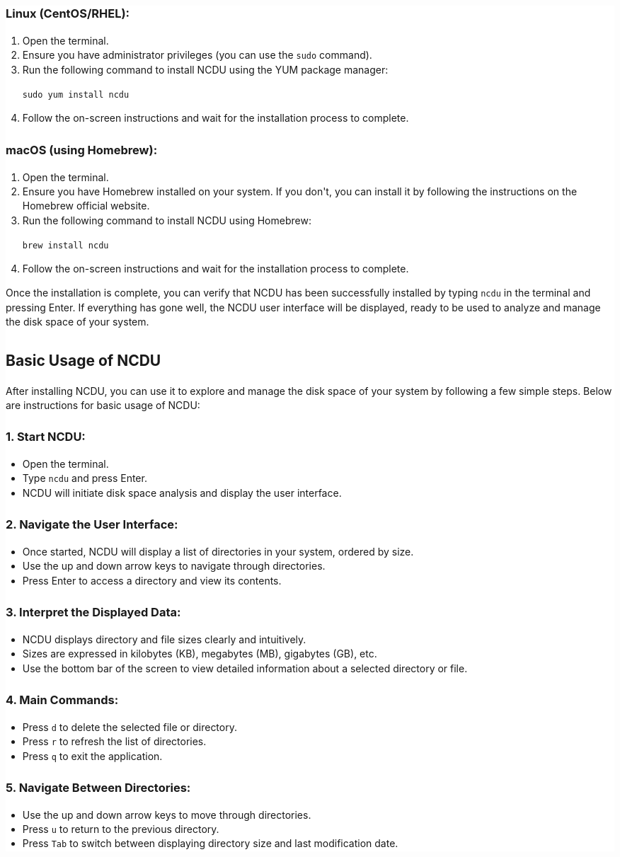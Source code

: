 ### Linux (CentOS/RHEL):
1. Open the terminal.
2. Ensure you have administrator privileges (you can use the `sudo` command).
3. Run the following command to install NCDU using the YUM package manager:
   ```
   sudo yum install ncdu
   ```
4. Follow the on-screen instructions and wait for the installation process to complete.

### macOS (using Homebrew):
1. Open the terminal.
2. Ensure you have Homebrew installed on your system. If you don't, you can install it by following the instructions on the Homebrew official website.
3. Run the following command to install NCDU using Homebrew:
   ```
   brew install ncdu
   ```
4. Follow the on-screen instructions and wait for the installation process to complete.

Once the installation is complete, you can verify that NCDU has been successfully installed by typing `ncdu` in the terminal and pressing Enter. If everything has gone well, the NCDU user interface will be displayed, ready to be used to analyze and manage the disk space of your system.

## Basic Usage of NCDU

After installing NCDU, you can use it to explore and manage the disk space of your system by following a few simple steps. Below are instructions for basic usage of NCDU:

### 1. Start NCDU:
   - Open the terminal.
   - Type `ncdu` and press Enter.
   - NCDU will initiate disk space analysis and display the user interface.

### 2. Navigate the User Interface:
   - Once started, NCDU will display a list of directories in your system, ordered by size.
   - Use the up and down arrow keys to navigate through directories.
   - Press Enter to access a directory and view its contents.

### 3. Interpret the Displayed Data:
   - NCDU displays directory and file sizes clearly and intuitively.
   - Sizes are expressed in kilobytes (KB), megabytes (MB), gigabytes (GB), etc.
   - Use the bottom bar of the screen to view detailed information about a selected directory or file.

### 4. Main Commands:
   - Press `d` to delete the selected file or directory.
   - Press `r` to refresh the list of directories.
   - Press `q` to exit the application.

### 5. Navigate Between Directories:
   - Use the up and down arrow keys to move through directories.
   - Press `u` to return to the previous directory.
   - Press `Tab` to switch between displaying directory size and last modification date.
